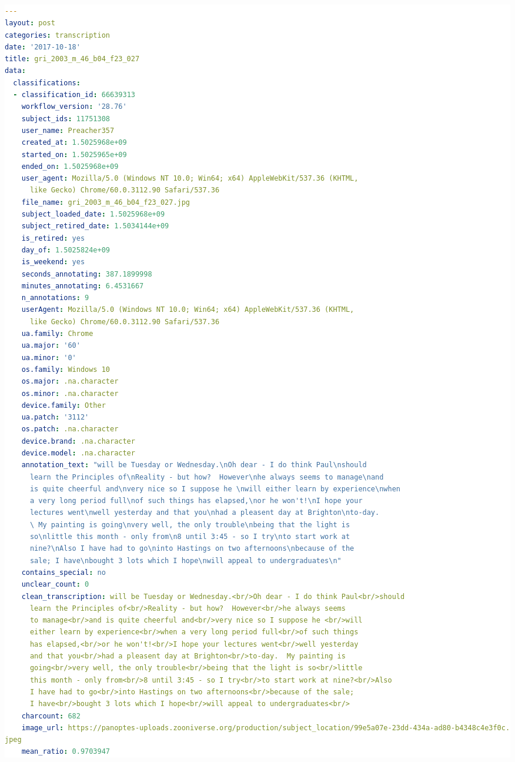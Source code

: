 ```yaml
---
layout: post
categories: transcription
date: '2017-10-18'
title: gri_2003_m_46_b04_f23_027
data:
  classifications:
  - classification_id: 66639313
    workflow_version: '28.76'
    subject_ids: 11751308
    user_name: Preacher357
    created_at: 1.5025968e+09
    started_on: 1.5025965e+09
    ended_on: 1.5025968e+09
    user_agent: Mozilla/5.0 (Windows NT 10.0; Win64; x64) AppleWebKit/537.36 (KHTML,
      like Gecko) Chrome/60.0.3112.90 Safari/537.36
    file_name: gri_2003_m_46_b04_f23_027.jpg
    subject_loaded_date: 1.5025968e+09
    subject_retired_date: 1.5034144e+09
    is_retired: yes
    day_of: 1.5025824e+09
    is_weekend: yes
    seconds_annotating: 387.1899998
    minutes_annotating: 6.4531667
    n_annotations: 9
    userAgent: Mozilla/5.0 (Windows NT 10.0; Win64; x64) AppleWebKit/537.36 (KHTML,
      like Gecko) Chrome/60.0.3112.90 Safari/537.36
    ua.family: Chrome
    ua.major: '60'
    ua.minor: '0'
    os.family: Windows 10
    os.major: .na.character
    os.minor: .na.character
    device.family: Other
    ua.patch: '3112'
    os.patch: .na.character
    device.brand: .na.character
    device.model: .na.character
    annotation_text: "will be Tuesday or Wednesday.\nOh dear - I do think Paul\nshould
      learn the Principles of\nReality - but how?  However\nhe always seems to manage\nand
      is quite cheerful and\nvery nice so I suppose he \nwill either learn by experience\nwhen
      a very long period full\nof such things has elapsed,\nor he won't!\nI hope your
      lectures went\nwell yesterday and that you\nhad a pleasent day at Brighton\nto-day.
      \ My painting is going\nvery well, the only trouble\nbeing that the light is
      so\nlittle this month - only from\n8 until 3:45 - so I try\nto start work at
      nine?\nAlso I have had to go\ninto Hastings on two afternoons\nbecause of the
      sale; I have\nbought 3 lots which I hope\nwill appeal to undergraduates\n"
    contains_special: no
    unclear_count: 0
    clean_transcription: will be Tuesday or Wednesday.<br/>Oh dear - I do think Paul<br/>should
      learn the Principles of<br/>Reality - but how?  However<br/>he always seems
      to manage<br/>and is quite cheerful and<br/>very nice so I suppose he <br/>will
      either learn by experience<br/>when a very long period full<br/>of such things
      has elapsed,<br/>or he won't!<br/>I hope your lectures went<br/>well yesterday
      and that you<br/>had a pleasent day at Brighton<br/>to-day.  My painting is
      going<br/>very well, the only trouble<br/>being that the light is so<br/>little
      this month - only from<br/>8 until 3:45 - so I try<br/>to start work at nine?<br/>Also
      I have had to go<br/>into Hastings on two afternoons<br/>because of the sale;
      I have<br/>bought 3 lots which I hope<br/>will appeal to undergraduates<br/>
    charcount: 682
    image_url: https://panoptes-uploads.zooniverse.org/production/subject_location/99e5a07e-23dd-434a-ad80-b4348c4e3f0c.jpeg
    mean_ratio: 0.9703947
```